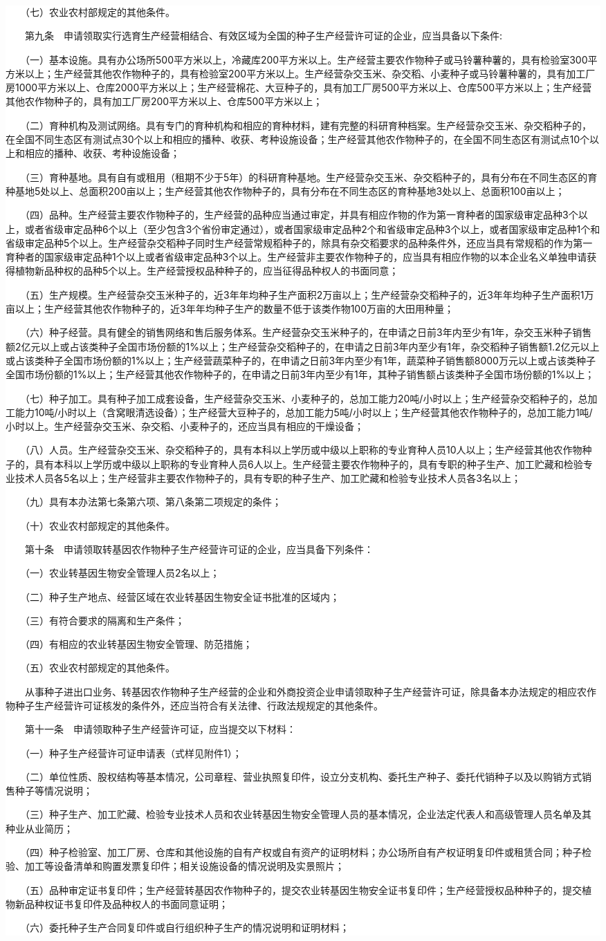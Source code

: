 　　（七）农业农村部规定的其他条件。 

　　第九条　申请领取实行选育生产经营相结合、有效区域为全国的种子生产经营许可证的企业，应当具备以下条件: 

　　（一）基本设施。具有办公场所500平方米以上，冷藏库200平方米以上。生产经营主要农作物种子或马铃薯种薯的，具有检验室300平方米以上；生产经营其他农作物种子的，具有检验室200平方米以上。生产经营杂交玉米、杂交稻、小麦种子或马铃薯种薯的，具有加工厂房1000平方米以上、仓库2000平方米以上；生产经营棉花、大豆种子的，具有加工厂房500平方米以上、仓库500平方米以上；生产经营其他农作物种子的，具有加工厂房200平方米以上、仓库500平方米以上； 

　　（二）育种机构及测试网络。具有专门的育种机构和相应的育种材料，建有完整的科研育种档案。生产经营杂交玉米、杂交稻种子的，在全国不同生态区有测试点30个以上和相应的播种、收获、考种设施设备；生产经营其他农作物种子的，在全国不同生态区有测试点10个以上和相应的播种、收获、考种设施设备； 

　　（三）育种基地。具有自有或租用（租期不少于5年）的科研育种基地。生产经营杂交玉米、杂交稻种子的，具有分布在不同生态区的育种基地5处以上、总面积200亩以上；生产经营其他农作物种子的，具有分布在不同生态区的育种基地3处以上、总面积100亩以上； 

　　（四）品种。生产经营主要农作物种子的，生产经营的品种应当通过审定，并具有相应作物的作为第一育种者的国家级审定品种3个以上，或者省级审定品种6个以上（至少包含3个省份审定通过），或者国家级审定品种2个和省级审定品种3个以上，或者国家级审定品种1个和省级审定品种5个以上。生产经营杂交稻种子同时生产经营常规稻种子的，除具有杂交稻要求的品种条件外，还应当具有常规稻的作为第一育种者的国家级审定品种1个以上或者省级审定品种3个以上。生产经营非主要农作物种子的，应当具有相应作物的以本企业名义单独申请获得植物新品种权的品种5个以上。生产经营授权品种种子的，应当征得品种权人的书面同意； 

　　（五）生产规模。生产经营杂交玉米种子的，近3年年均种子生产面积2万亩以上；生产经营杂交稻种子的，近3年年均种子生产面积1万亩以上；生产经营其他农作物种子的，近3年年均种子生产的数量不低于该类作物100万亩的大田用种量； 

　　（六）种子经营。具有健全的销售网络和售后服务体系。生产经营杂交玉米种子的，在申请之日前3年内至少有1年，杂交玉米种子销售额2亿元以上或占该类种子全国市场份额的1%以上；生产经营杂交稻种子的，在申请之日前3年内至少有1年，杂交稻种子销售额1.2亿元以上或占该类种子全国市场份额的1%以上；生产经营蔬菜种子的，在申请之日前3年内至少有1年，蔬菜种子销售额8000万元以上或占该类种子全国市场份额的1%以上；生产经营其他农作物种子的，在申请之日前3年内至少有1年，其种子销售额占该类种子全国市场份额的1%以上； 

　　（七）种子加工。具有种子加工成套设备，生产经营杂交玉米、小麦种子的，总加工能力20吨/小时以上；生产经营杂交稻种子的，总加工能力10吨/小时以上（含窝眼清选设备）；生产经营大豆种子的，总加工能力5吨/小时以上；生产经营其他农作物种子的，总加工能力1吨/小时以上。生产经营杂交玉米、杂交稻、小麦种子的，还应当具有相应的干燥设备； 

　　（八）人员。生产经营杂交玉米、杂交稻种子的，具有本科以上学历或中级以上职称的专业育种人员10人以上；生产经营其他农作物种子的，具有本科以上学历或中级以上职称的专业育种人员6人以上。生产经营主要农作物种子的，具有专职的种子生产、加工贮藏和检验专业技术人员各5名以上；生产经营非主要农作物种子的，具有专职的种子生产、加工贮藏和检验专业技术人员各3名以上； 

　　（九）具有本办法第七条第六项、第八条第二项规定的条件； 

　　（十）农业农村部规定的其他条件。 

　　第十条　申请领取转基因农作物种子生产经营许可证的企业，应当具备下列条件： 

　　（一）农业转基因生物安全管理人员2名以上； 

　　（二）种子生产地点、经营区域在农业转基因生物安全证书批准的区域内； 

　　（三）有符合要求的隔离和生产条件； 

　　（四）有相应的农业转基因生物安全管理、防范措施； 

　　（五）农业农村部规定的其他条件。 

　　从事种子进出口业务、转基因农作物种子生产经营的企业和外商投资企业申请领取种子生产经营许可证，除具备本办法规定的相应农作物种子生产经营许可证核发的条件外，还应当符合有关法律、行政法规规定的其他条件。 

　　第十一条　申请领取种子生产经营许可证，应当提交以下材料： 

　　（一）种子生产经营许可证申请表（式样见附件1）； 

　　（二）单位性质、股权结构等基本情况，公司章程、营业执照复印件，设立分支机构、委托生产种子、委托代销种子以及以购销方式销售种子等情况说明； 

　　（三）种子生产、加工贮藏、检验专业技术人员和农业转基因生物安全管理人员的基本情况，企业法定代表人和高级管理人员名单及其种业从业简历；  

　　（四）种子检验室、加工厂房、仓库和其他设施的自有产权或自有资产的证明材料；办公场所自有产权证明复印件或租赁合同；种子检验、加工等设备清单和购置发票复印件；相关设施设备的情况说明及实景照片；  

　　（五）品种审定证书复印件；生产经营转基因农作物种子的，提交农业转基因生物安全证书复印件；生产经营授权品种种子的，提交植物新品种权证书复印件及品种权人的书面同意证明； 

　　（六）委托种子生产合同复印件或自行组织种子生产的情况说明和证明材料； 

